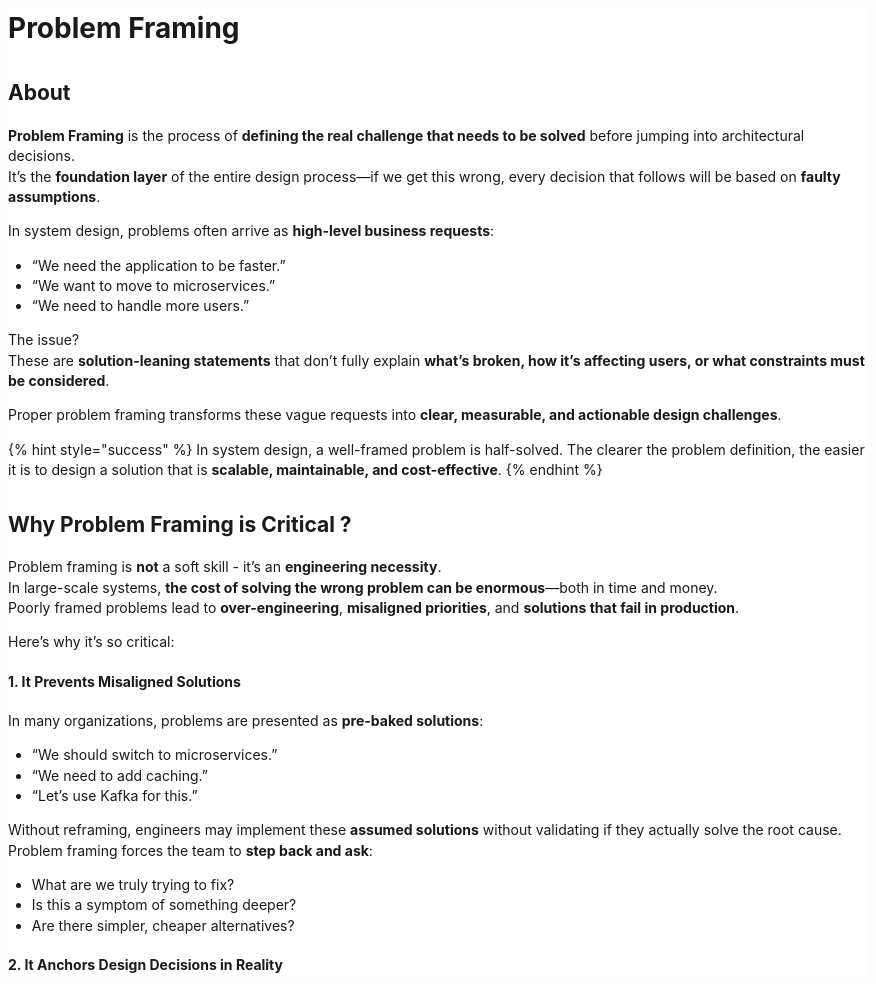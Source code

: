 # Problem Framing

## About

**Problem Framing** is the process of **defining the real challenge that needs to be solved** before jumping into architectural decisions.\
It’s the **foundation layer** of the entire design process—if we get this wrong, every decision that follows will be based on **faulty assumptions**.

In system design, problems often arrive as **high-level business requests**:

* “We need the application to be faster.”
* “We want to move to microservices.”
* “We need to handle more users.”

The issue?\
These are **solution-leaning statements** that don’t fully explain **what’s broken, how it’s affecting users, or what constraints must be considered**.

Proper problem framing transforms these vague requests into **clear, measurable, and actionable design challenges**.

{% hint style="success" %}
In system design, a well-framed problem is half-solved. The clearer the problem definition, the easier it is to design a solution that is **scalable, maintainable, and cost-effective**.
{% endhint %}

## Why Problem Framing is Critical ?

Problem framing is **not** a soft skill - it’s an **engineering necessity**.\
In large-scale systems, **the cost of solving the wrong problem can be enormous**—both in time and money.\
Poorly framed problems lead to **over-engineering**, **misaligned priorities**, and **solutions that fail in production**.

Here’s why it’s so critical:

#### **1. It Prevents Misaligned Solutions**

In many organizations, problems are presented as **pre-baked solutions**:

* “We should switch to microservices.”
* “We need to add caching.”
* “Let’s use Kafka for this.”

Without reframing, engineers may implement these **assumed solutions** without validating if they actually solve the root cause.\
Problem framing forces the team to **step back and ask**:

* What are we truly trying to fix?
* Is this a symptom of something deeper?
* Are there simpler, cheaper alternatives?

#### **2. It Anchors Design Decisions in Reality**
